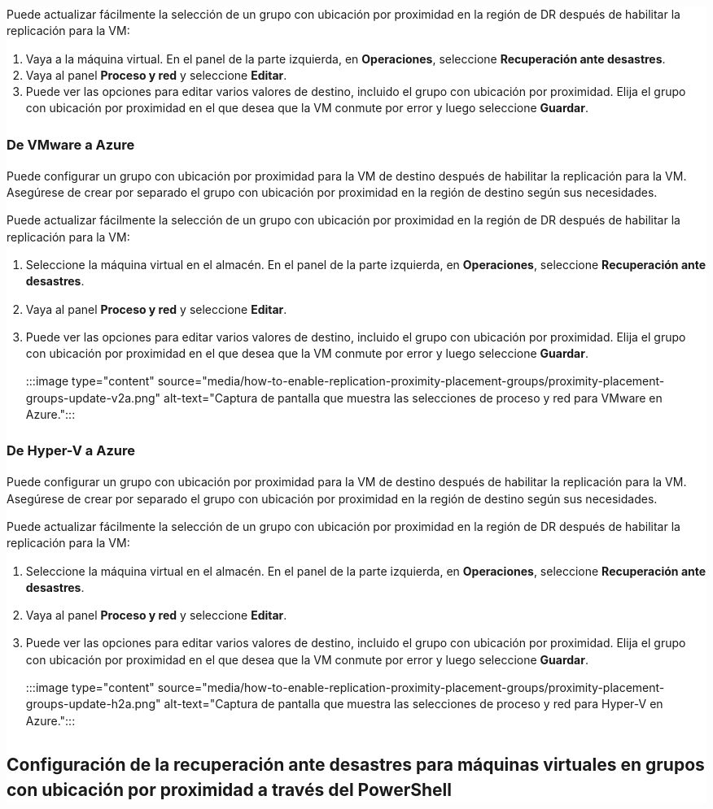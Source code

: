 Puede actualizar fácilmente la selección de un grupo con ubicación por proximidad en la región de DR después de habilitar la replicación para la VM:

1. Vaya a la máquina virtual. En el panel de la parte izquierda, en **Operaciones**, seleccione **Recuperación ante desastres**.
2. Vaya al panel **Proceso y red** y seleccione **Editar**.
3. Puede ver las opciones para editar varios valores de destino, incluido el grupo con ubicación por proximidad. Elija el grupo con ubicación por proximidad en el que desea que la VM conmute por error y luego seleccione **Guardar**.

### <a name="vmware-to-azure"></a>De VMware a Azure

Puede configurar un grupo con ubicación por proximidad para la VM de destino después de habilitar la replicación para la VM. Asegúrese de crear por separado el grupo con ubicación por proximidad en la región de destino según sus necesidades. 

Puede actualizar fácilmente la selección de un grupo con ubicación por proximidad en la región de DR después de habilitar la replicación para la VM:

1. Seleccione la máquina virtual en el almacén. En el panel de la parte izquierda, en **Operaciones**, seleccione **Recuperación ante desastres**.
2. Vaya al panel **Proceso y red** y seleccione **Editar**.
3. Puede ver las opciones para editar varios valores de destino, incluido el grupo con ubicación por proximidad. Elija el grupo con ubicación por proximidad en el que desea que la VM conmute por error y luego seleccione **Guardar**.

   :::image type="content" source="media/how-to-enable-replication-proximity-placement-groups/proximity-placement-groups-update-v2a.png" alt-text="Captura de pantalla que muestra las selecciones de proceso y red para VMware en Azure.":::

### <a name="hyper-v-to-azure"></a>De Hyper-V a Azure

Puede configurar un grupo con ubicación por proximidad para la VM de destino después de habilitar la replicación para la VM. Asegúrese de crear por separado el grupo con ubicación por proximidad en la región de destino según sus necesidades. 

Puede actualizar fácilmente la selección de un grupo con ubicación por proximidad en la región de DR después de habilitar la replicación para la VM:

1. Seleccione la máquina virtual en el almacén. En el panel de la parte izquierda, en **Operaciones**, seleccione **Recuperación ante desastres**.
2. Vaya al panel **Proceso y red** y seleccione **Editar**.
3. Puede ver las opciones para editar varios valores de destino, incluido el grupo con ubicación por proximidad. Elija el grupo con ubicación por proximidad en el que desea que la VM conmute por error y luego seleccione **Guardar**.

   :::image type="content" source="media/how-to-enable-replication-proximity-placement-groups/proximity-placement-groups-update-h2a.png" alt-text="Captura de pantalla que muestra las selecciones de proceso y red para Hyper-V en Azure.":::

## <a name="set-up-disaster-recovery-for-vms-in-proximity-placement-groups-via-powershell"></a>Configuración de la recuperación ante desastres para máquinas virtuales en grupos con ubicación por proximidad a través del PowerShell
